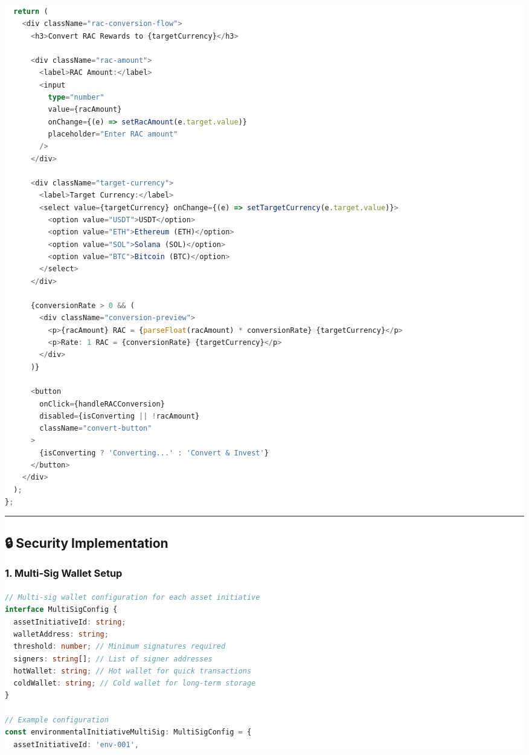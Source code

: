```typescript
  return (
    <div className="rac-conversion-flow">
      <h3>Convert RAC Rewards to {targetCurrency}</h3>
      
      <div className="rac-amount">
        <label>RAC Amount:</label>
        <input
          type="number"
          value={racAmount}
          onChange={(e) => setRacAmount(e.target.value)}
          placeholder="Enter RAC amount"
        />
      </div>
      
      <div className="target-currency">
        <label>Target Currency:</label>
        <select value={targetCurrency} onChange={(e) => setTargetCurrency(e.target.value)}>
          <option value="USDT">USDT</option>
          <option value="ETH">Ethereum (ETH)</option>
          <option value="SOL">Solana (SOL)</option>
          <option value="BTC">Bitcoin (BTC)</option>
        </select>
      </div>
      
      {conversionRate > 0 && (
        <div className="conversion-preview">
          <p>{racAmount} RAC = {parseFloat(racAmount) * conversionRate} {targetCurrency}</p>
          <p>Rate: 1 RAC = {conversionRate} {targetCurrency}</p>
        </div>
      )}
      
      <button 
        onClick={handleRACConversion}
        disabled={isConverting || !racAmount}
        className="convert-button"
      >
        {isConverting ? 'Converting...' : 'Convert & Invest'}
      </button>
    </div>
  );
};
```

---

## 🔒 **Security Implementation**

### 1. **Multi-Sig Wallet Setup**

```typescript
// Multi-sig wallet configuration for each asset initiative
interface MultiSigConfig {
  assetInitiativeId: string;
  walletAddress: string;
  threshold: number; // Minimum signatures required
  signers: string[]; // List of signer addresses
  hotWallet: string; // Hot wallet for quick transactions
  coldWallet: string; // Cold wallet for long-term storage
}

// Example configuration
const environmentalInitiativeMultiSig: MultiSigConfig = {
  assetInitiativeId: 'env-001',
```